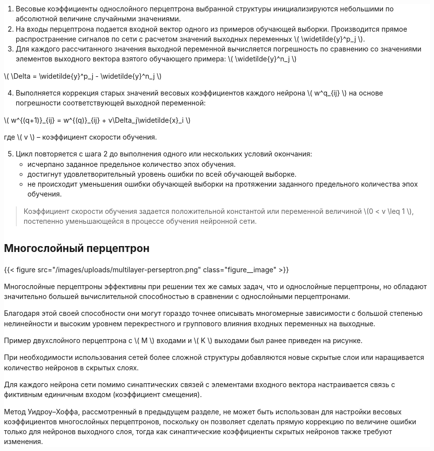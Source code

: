 1. Весовые коэффициенты однослойного перцептрона выбранной структуры инициализируются небольшими по абсолютной величине случайными значениями.
2. На входы перцептрона подается входной вектор одного из примеров обучающей выборки. 
Производится прямое распространение сигналов по сети с расчетом значений выходных переменных \\( \widetilde{y}^p_j \\).
3. Для каждого рассчитанного значения выходной переменной вычисляется погрешность по сравнению со 
значениями элементов выходного вектора взятого обучающего примера: \\( \widetilde{y}^n_j \\)

\\( \Delta = \widetilde{y}^p_j  - \widetilde{y}^n_j \\)

4. Выполняется коррекция старых значений весовых коэффициентов каждого нейрона \\( w^q_{ij} \\) на основе погрешности соответствующей 
выходной переменной:

\\(  w^{(q+1)}\_{ij} = w^{(q)}_{ij} + v\Delta_j\widetilde{x}_i \\)

где \\( v \\) – коэффициент скорости обучения.

5. Цикл повторяется с шага 2 до выполнения одного или нескольких условий окончания:
   - исчерпано заданное предельное количество эпох обучения.
   - достигнут удовлетворительный уровень ошибки по всей обучающей выборке.
   - не происходит уменьшения ошибки обучающей выборки на протяжении заданного предельного количества эпох обучения.


> Коэффициент скорости обучения задается положительной константой или переменной величиной \\(0 < v \leq 1 \\), 
> постепенно уменьшающейся в процессе обучения нейронной сети.

## Многослойный перцептрон

{{< figure src="/images/uploads/multilayer-perseptron.png"
class="figure__image" >}}

Многослойные перцептроны эффективны при решении тех же самых задач, что и однослойные перцептроны, но 
обладают значительно большей вычислительной способностью в сравнении с однослойными перцептронами. 

Благодаря этой своей способности они могут гораздо точнее описывать многомерные зависимости с большой 
степенью нелинейности и высоким уровнем перекрестного и группового влияния входных переменных на выходные.

Пример двухслойного перцептрона с \\( M \\) входами и \\( K \\) выходами был ранее приведен на рисунке. 

При необходимости использования сетей более сложной структуры добавляются новые скрытые слои или наращивается
количество нейронов в скрытых слоях.

Для каждого нейрона сети помимо синаптических связей с элементами входного вектора настраивается связь с 
фиктивным единичным входом (коэффициент смещения).

Метод Уидроу–Хоффа, рассмотренный в предыдущем разделе, не может быть использован для настройки весовых 
коэффициентов многослойных перцептронов, поскольку он позволяет сделать прямую коррекцию по величине ошибки 
только для нейронов выходного слоя, тогда как синаптические коэффициенты скрытых нейронов также требуют изменения.
